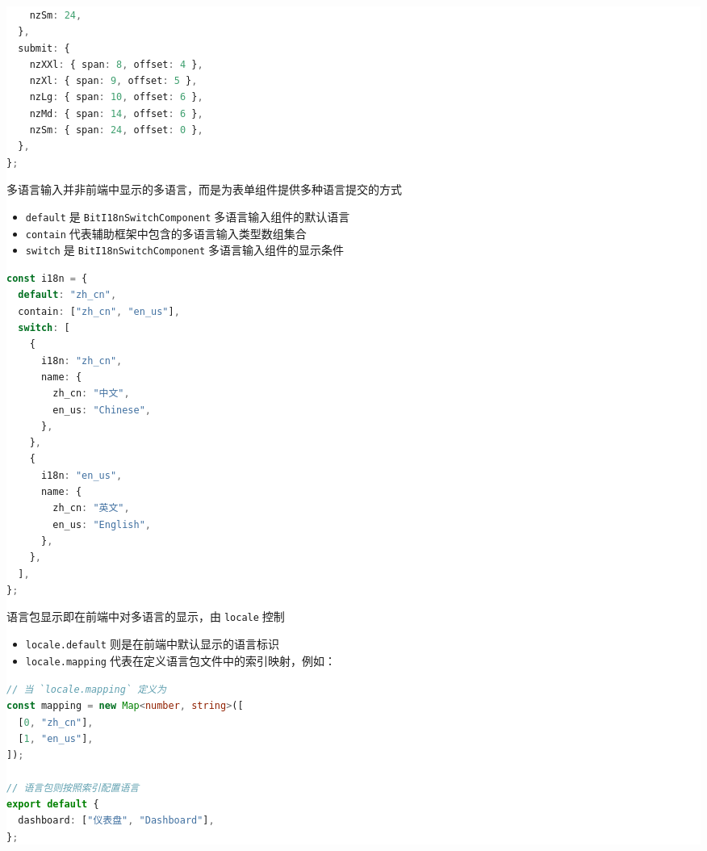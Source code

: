 ```typescript
    nzSm: 24,
  },
  submit: {
    nzXXl: { span: 8, offset: 4 },
    nzXl: { span: 9, offset: 5 },
    nzLg: { span: 10, offset: 6 },
    nzMd: { span: 14, offset: 6 },
    nzSm: { span: 24, offset: 0 },
  },
};
```

多语言输入并非前端中显示的多语言，而是为表单组件提供多种语言提交的方式

- `default` 是 `BitI18nSwitchComponent` 多语言输入组件的默认语言
- `contain` 代表辅助框架中包含的多语言输入类型数组集合
- `switch` 是 `BitI18nSwitchComponent` 多语言输入组件的显示条件

```typescript
const i18n = {
  default: "zh_cn",
  contain: ["zh_cn", "en_us"],
  switch: [
    {
      i18n: "zh_cn",
      name: {
        zh_cn: "中文",
        en_us: "Chinese",
      },
    },
    {
      i18n: "en_us",
      name: {
        zh_cn: "英文",
        en_us: "English",
      },
    },
  ],
};
```

语言包显示即在前端中对多语言的显示，由 `locale` 控制

- `locale.default` 则是在前端中默认显示的语言标识
- `locale.mapping` 代表在定义语言包文件中的索引映射，例如：

```typescript
// 当 `locale.mapping` 定义为
const mapping = new Map<number, string>([
  [0, "zh_cn"],
  [1, "en_us"],
]);

// 语言包则按照索引配置语言
export default {
  dashboard: ["仪表盘", "Dashboard"],
};
```
